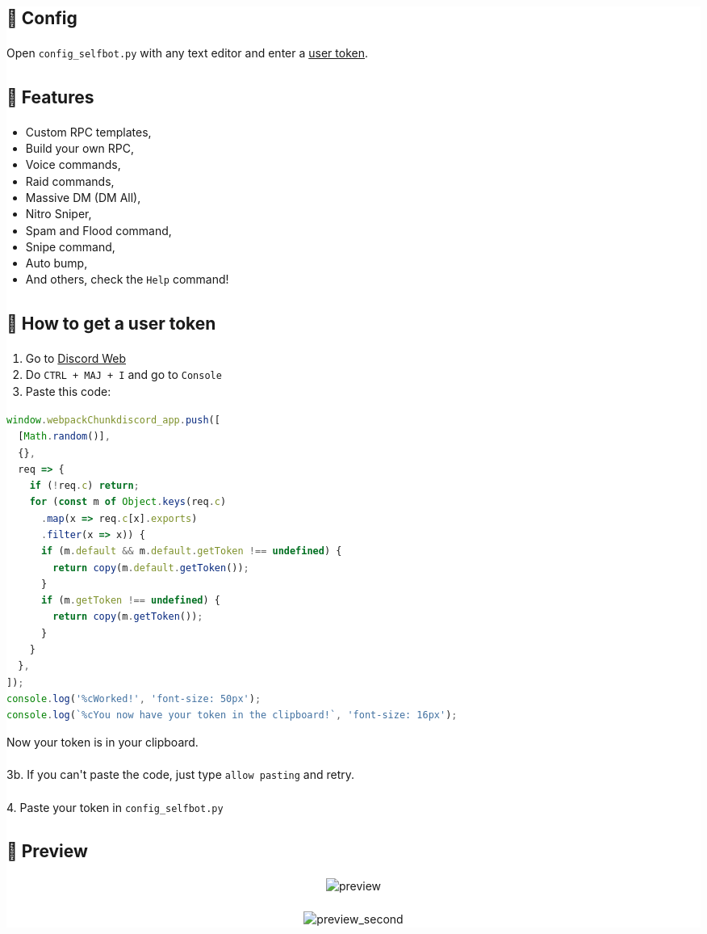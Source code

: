 ## 🔧 Config
Open `config_selfbot.py` with any text editor  and enter a [user token](https://github.com/DarkM00n9/Destroyer-SelfBot?tab=readme-ov-file#-how-to-get-a-user-token).

## 🌟 Features
* Custom RPC templates,
* Build your own RPC,
* Voice commands,
* Raid commands,
* Massive DM (DM All),
* Nitro Sniper,
* Spam and Flood command,
* Snipe command,
* Auto bump,
* And others, check the `Help` command!

## 📜 How to get a user token
1. Go to [Discord Web](https://discord.com/app)
2. Do ``CTRL + MAJ + I`` and go to `Console`
3. Paste this code:
```js
window.webpackChunkdiscord_app.push([
  [Math.random()],
  {},
  req => {
    if (!req.c) return;
    for (const m of Object.keys(req.c)
      .map(x => req.c[x].exports)
      .filter(x => x)) {
      if (m.default && m.default.getToken !== undefined) {
        return copy(m.default.getToken());
      }
      if (m.getToken !== undefined) {
        return copy(m.getToken());
      }
    }
  },
]);
console.log('%cWorked!', 'font-size: 50px');
console.log(`%cYou now have your token in the clipboard!`, 'font-size: 16px');
```
Now your token is in your clipboard. <br><br>
3b. If you can't paste the code, just type `allow pasting` and retry. <br>
<br>
4. Paste your token in `config_selfbot.py`

## 👀 Preview
<div align="center">
  <img src="https://imgur.com/kRgNROK.png" alt="preview" width="" height="">
</div>
<br>
<div align="center">
  <img src="https://imgur.com/VsN9cUd.png" alt="preview_second" width="" height="">
</div>
